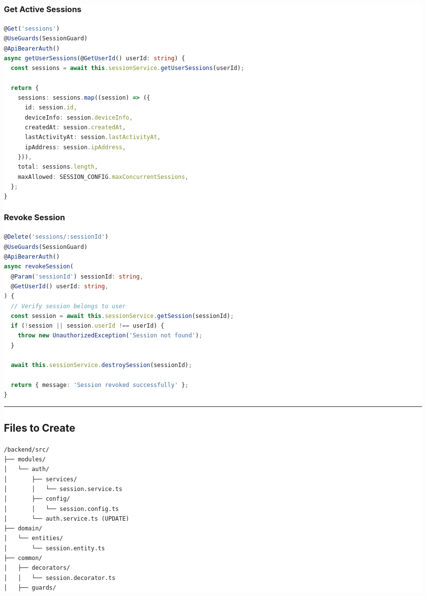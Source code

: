 ### Get Active Sessions

```typescript
@Get('sessions')
@UseGuards(SessionGuard)
@ApiBearerAuth()
async getUserSessions(@GetUserId() userId: string) {
  const sessions = await this.sessionService.getUserSessions(userId);

  return {
    sessions: sessions.map((session) => ({
      id: session.id,
      deviceInfo: session.deviceInfo,
      createdAt: session.createdAt,
      lastActivityAt: session.lastActivityAt,
      ipAddress: session.ipAddress,
    })),
    total: sessions.length,
    maxAllowed: SESSION_CONFIG.maxConcurrentSessions,
  };
}
```

### Revoke Session

```typescript
@Delete('sessions/:sessionId')
@UseGuards(SessionGuard)
@ApiBearerAuth()
async revokeSession(
  @Param('sessionId') sessionId: string,
  @GetUserId() userId: string,
) {
  // Verify session belongs to user
  const session = await this.sessionService.getSession(sessionId);
  if (!session || session.userId !== userId) {
    throw new UnauthorizedException('Session not found');
  }

  await this.sessionService.destroySession(sessionId);

  return { message: 'Session revoked successfully' };
}
```

---

## Files to Create

```
/backend/src/
├── modules/
│   └── auth/
│       ├── services/
│       │   └── session.service.ts
│       ├── config/
│       │   └── session.config.ts
│       └── auth.service.ts (UPDATE)
├── domain/
│   └── entities/
│       └── session.entity.ts
├── common/
│   ├── decorators/
│   │   └── session.decorator.ts
│   ├── guards/
```